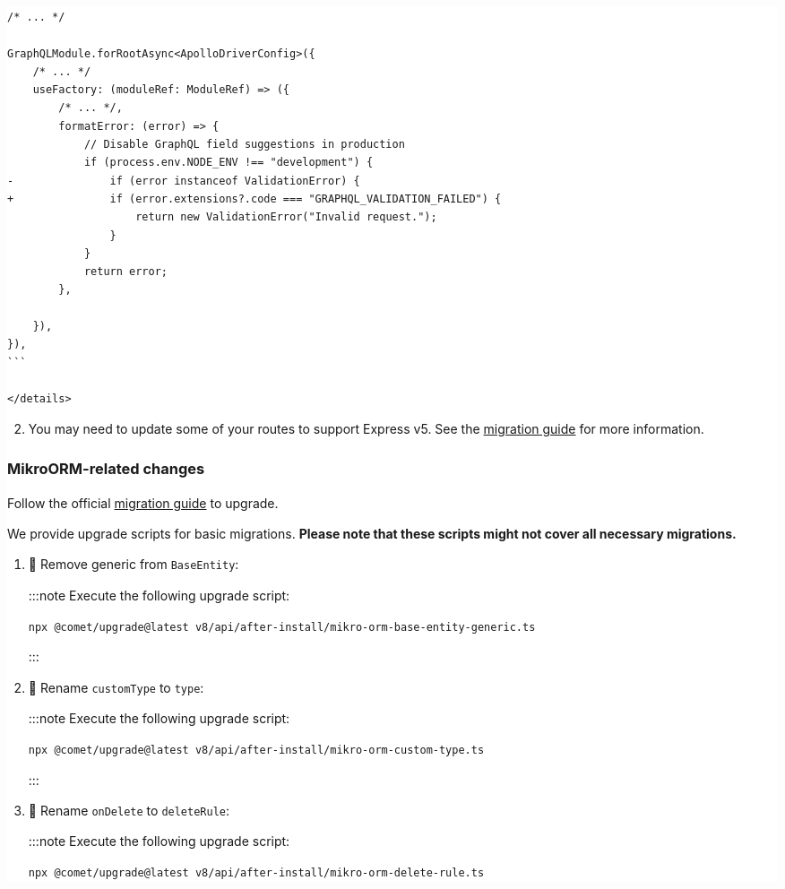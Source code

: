     /* ... */

    GraphQLModule.forRootAsync<ApolloDriverConfig>({
        /* ... */
        useFactory: (moduleRef: ModuleRef) => ({
            /* ... */,
            formatError: (error) => {
                // Disable GraphQL field suggestions in production
                if (process.env.NODE_ENV !== "development") {
    -               if (error instanceof ValidationError) {
    +               if (error.extensions?.code === "GRAPHQL_VALIDATION_FAILED") {
                        return new ValidationError("Invalid request.");
                    }
                }
                return error;
            },

        }),
    }),
    ```

    </details>

2. You may need to update some of your routes to support Express v5.
   See the [migration guide](https://docs.nestjs.com/migration-guide#express-v5) for more information.

### MikroORM-related changes

Follow the official [migration guide](https://mikro-orm.io/docs/upgrading-v5-to-v6) to upgrade.

We provide upgrade scripts for basic migrations.
**Please note that these scripts might not cover all necessary migrations.**

1. 🤖 Remove generic from `BaseEntity`:

    :::note Execute the following upgrade script:

    ```sh
    npx @comet/upgrade@latest v8/api/after-install/mikro-orm-base-entity-generic.ts
    ```

    :::

2. 🤖 Rename `customType` to `type`:

    :::note Execute the following upgrade script:

    ```sh
    npx @comet/upgrade@latest v8/api/after-install/mikro-orm-custom-type.ts
    ```

    :::

3. 🤖 Rename `onDelete` to `deleteRule`:

    :::note Execute the following upgrade script:

    ```sh
    npx @comet/upgrade@latest v8/api/after-install/mikro-orm-delete-rule.ts
    ```

